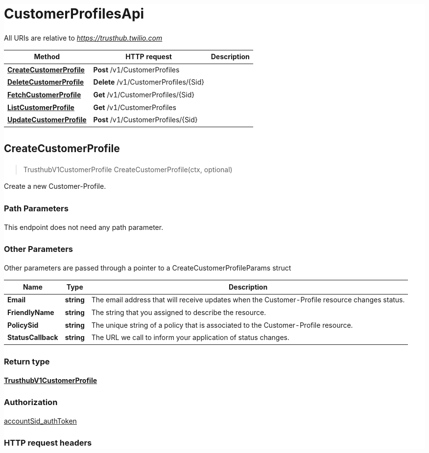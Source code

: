 # CustomerProfilesApi

All URIs are relative to *https://trusthub.twilio.com*

Method | HTTP request | Description
------------- | ------------- | -------------
[**CreateCustomerProfile**](CustomerProfilesApi.md#CreateCustomerProfile) | **Post** /v1/CustomerProfiles | 
[**DeleteCustomerProfile**](CustomerProfilesApi.md#DeleteCustomerProfile) | **Delete** /v1/CustomerProfiles/{Sid} | 
[**FetchCustomerProfile**](CustomerProfilesApi.md#FetchCustomerProfile) | **Get** /v1/CustomerProfiles/{Sid} | 
[**ListCustomerProfile**](CustomerProfilesApi.md#ListCustomerProfile) | **Get** /v1/CustomerProfiles | 
[**UpdateCustomerProfile**](CustomerProfilesApi.md#UpdateCustomerProfile) | **Post** /v1/CustomerProfiles/{Sid} | 



## CreateCustomerProfile

> TrusthubV1CustomerProfile CreateCustomerProfile(ctx, optional)



Create a new Customer-Profile.

### Path Parameters

This endpoint does not need any path parameter.

### Other Parameters

Other parameters are passed through a pointer to a CreateCustomerProfileParams struct


Name | Type | Description
------------- | ------------- | -------------
**Email** | **string** | The email address that will receive updates when the Customer-Profile resource changes status.
**FriendlyName** | **string** | The string that you assigned to describe the resource.
**PolicySid** | **string** | The unique string of a policy that is associated to the Customer-Profile resource.
**StatusCallback** | **string** | The URL we call to inform your application of status changes.

### Return type

[**TrusthubV1CustomerProfile**](TrusthubV1CustomerProfile.md)

### Authorization

[accountSid_authToken](../README.md#accountSid_authToken)

### HTTP request headers
